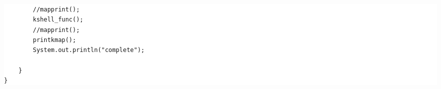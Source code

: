 ```
        //mapprint();
        kshell_func();
        //mapprint();
        printkmap();
        System.out.println("complete");
        
    }
}
```